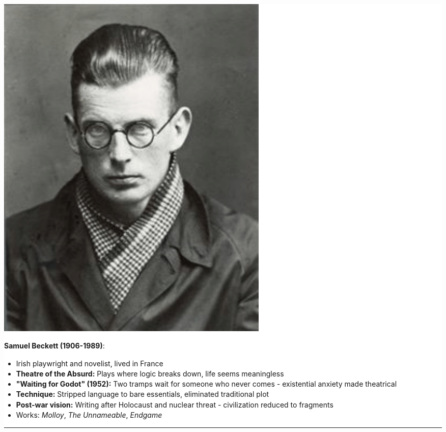 
![bg right](images/Samuel_Beckett_1922.png)

**Samuel Beckett (1906-1989)**:
- Irish playwright and novelist, lived in France
- **Theatre of the Absurd:** Plays where logic breaks down, life seems meaningless
- **"Waiting for Godot" (1952):** Two tramps wait for someone who never comes - existential anxiety made theatrical
- **Technique:** Stripped language to bare essentials, eliminated traditional plot
- **Post-war vision:** Writing after Holocaust and nuclear threat - civilization reduced to fragments
- Works: *Molloy*, *The Unnameable*, *Endgame*

---
